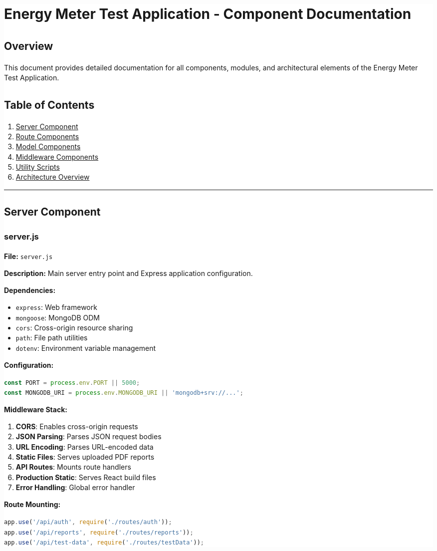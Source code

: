 # Energy Meter Test Application - Component Documentation

## Overview

This document provides detailed documentation for all components, modules, and architectural elements of the Energy Meter Test Application.

## Table of Contents

1. [Server Component](#server-component)
2. [Route Components](#route-components)
3. [Model Components](#model-components)
4. [Middleware Components](#middleware-components)
5. [Utility Scripts](#utility-scripts)
6. [Architecture Overview](#architecture-overview)

---

## Server Component

### server.js

**File:** `server.js`

**Description:** Main server entry point and Express application configuration.

**Dependencies:**
- `express`: Web framework
- `mongoose`: MongoDB ODM
- `cors`: Cross-origin resource sharing
- `path`: File path utilities
- `dotenv`: Environment variable management

**Configuration:**
```javascript
const PORT = process.env.PORT || 5000;
const MONGODB_URI = process.env.MONGODB_URI || 'mongodb+srv://...';
```

**Middleware Stack:**
1. **CORS**: Enables cross-origin requests
2. **JSON Parsing**: Parses JSON request bodies
3. **URL Encoding**: Parses URL-encoded data
4. **Static Files**: Serves uploaded PDF reports
5. **API Routes**: Mounts route handlers
6. **Production Static**: Serves React build files
7. **Error Handling**: Global error handler

**Route Mounting:**
```javascript
app.use('/api/auth', require('./routes/auth'));
app.use('/api/reports', require('./routes/reports'));
app.use('/api/test-data', require('./routes/testData'));
```
